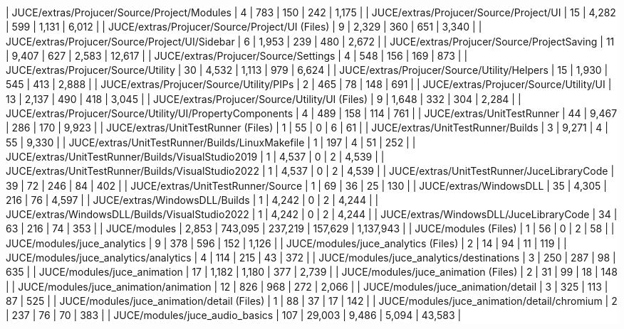 | JUCE/extras/Projucer/Source/Project/Modules | 4 | 783 | 150 | 242 | 1,175 |
| JUCE/extras/Projucer/Source/Project/UI | 15 | 4,282 | 599 | 1,131 | 6,012 |
| JUCE/extras/Projucer/Source/Project/UI (Files) | 9 | 2,329 | 360 | 651 | 3,340 |
| JUCE/extras/Projucer/Source/Project/UI/Sidebar | 6 | 1,953 | 239 | 480 | 2,672 |
| JUCE/extras/Projucer/Source/ProjectSaving | 11 | 9,407 | 627 | 2,583 | 12,617 |
| JUCE/extras/Projucer/Source/Settings | 4 | 548 | 156 | 169 | 873 |
| JUCE/extras/Projucer/Source/Utility | 30 | 4,532 | 1,113 | 979 | 6,624 |
| JUCE/extras/Projucer/Source/Utility/Helpers | 15 | 1,930 | 545 | 413 | 2,888 |
| JUCE/extras/Projucer/Source/Utility/PIPs | 2 | 465 | 78 | 148 | 691 |
| JUCE/extras/Projucer/Source/Utility/UI | 13 | 2,137 | 490 | 418 | 3,045 |
| JUCE/extras/Projucer/Source/Utility/UI (Files) | 9 | 1,648 | 332 | 304 | 2,284 |
| JUCE/extras/Projucer/Source/Utility/UI/PropertyComponents | 4 | 489 | 158 | 114 | 761 |
| JUCE/extras/UnitTestRunner | 44 | 9,467 | 286 | 170 | 9,923 |
| JUCE/extras/UnitTestRunner (Files) | 1 | 55 | 0 | 6 | 61 |
| JUCE/extras/UnitTestRunner/Builds | 3 | 9,271 | 4 | 55 | 9,330 |
| JUCE/extras/UnitTestRunner/Builds/LinuxMakefile | 1 | 197 | 4 | 51 | 252 |
| JUCE/extras/UnitTestRunner/Builds/VisualStudio2019 | 1 | 4,537 | 0 | 2 | 4,539 |
| JUCE/extras/UnitTestRunner/Builds/VisualStudio2022 | 1 | 4,537 | 0 | 2 | 4,539 |
| JUCE/extras/UnitTestRunner/JuceLibraryCode | 39 | 72 | 246 | 84 | 402 |
| JUCE/extras/UnitTestRunner/Source | 1 | 69 | 36 | 25 | 130 |
| JUCE/extras/WindowsDLL | 35 | 4,305 | 216 | 76 | 4,597 |
| JUCE/extras/WindowsDLL/Builds | 1 | 4,242 | 0 | 2 | 4,244 |
| JUCE/extras/WindowsDLL/Builds/VisualStudio2022 | 1 | 4,242 | 0 | 2 | 4,244 |
| JUCE/extras/WindowsDLL/JuceLibraryCode | 34 | 63 | 216 | 74 | 353 |
| JUCE/modules | 2,853 | 743,095 | 237,219 | 157,629 | 1,137,943 |
| JUCE/modules (Files) | 1 | 56 | 0 | 2 | 58 |
| JUCE/modules/juce_analytics | 9 | 378 | 596 | 152 | 1,126 |
| JUCE/modules/juce_analytics (Files) | 2 | 14 | 94 | 11 | 119 |
| JUCE/modules/juce_analytics/analytics | 4 | 114 | 215 | 43 | 372 |
| JUCE/modules/juce_analytics/destinations | 3 | 250 | 287 | 98 | 635 |
| JUCE/modules/juce_animation | 17 | 1,182 | 1,180 | 377 | 2,739 |
| JUCE/modules/juce_animation (Files) | 2 | 31 | 99 | 18 | 148 |
| JUCE/modules/juce_animation/animation | 12 | 826 | 968 | 272 | 2,066 |
| JUCE/modules/juce_animation/detail | 3 | 325 | 113 | 87 | 525 |
| JUCE/modules/juce_animation/detail (Files) | 1 | 88 | 37 | 17 | 142 |
| JUCE/modules/juce_animation/detail/chromium | 2 | 237 | 76 | 70 | 383 |
| JUCE/modules/juce_audio_basics | 107 | 29,003 | 9,486 | 5,094 | 43,583 |